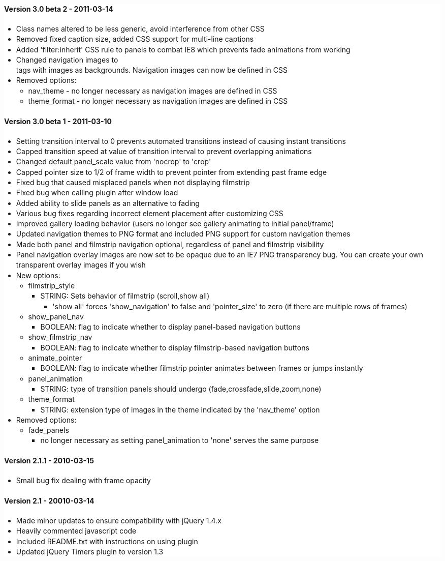 #### Version 3.0 beta 2 - 2011-03-14
* Class names altered to be less generic, avoid interference from other CSS
* Removed fixed caption size, added CSS support for multi-line captions
* Added 'filter:inherit' CSS rule to panels to combat IE8 which prevents fade animations from working
* Changed navigation images to <div> tags with images as backgrounds. Navigation images can now be defined in CSS
* Removed options:
	- nav_theme - no longer necessary as navigation images are defined in CSS
	- theme_format - no longer necessary as navigation images are defined in CSS	

#### Version 3.0 beta 1 - 2011-03-10
* Setting transition interval to 0 prevents automated transitions instead of causing instant transitions
* Capped transition speed at value of transition interval to prevent overlapping animations
* Changed default panel_scale value from 'nocrop' to 'crop'
* Capped pointer size to 1/2 of frame width to prevent pointer from extending past frame edge
* Fixed bug that caused misplaced panels when not displaying filmstrip
* Fixed bug when calling plugin after window load
* Added ability to slide panels as an alternative to fading
* Various bug fixes regarding incorrect element placement after customizing CSS
* Improved gallery loading behavior (users no longer see gallery animating to initial panel/frame)
* Updated navigation themes to PNG format and included PNG support for custom navigation themes
* Made both panel and filmstrip navigation optional, regardless of panel and filmstrip visibility
* Panel navigation overlay images are now set to be opaque due to an IE7 PNG transparency bug. You can create your own transparent overlay images if you wish
* New options:
	- filmstrip_style
		- STRING: Sets behavior of filmstrip (scroll,show all)
			- 'show all' forces 'show_navigation' to false and 'pointer_size' to zero (if there are 
			  multiple rows of frames)
	- show_panel_nav
		- BOOLEAN: flag to indicate whether to display panel-based navigation buttons
	- show_filmstrip_nav
		- BOOLEAN: flag to indicate whether to display filmstrip-based navigation buttons
	- animate_pointer
		- BOOLEAN: flag to indicate whether filmstrip pointer animates between frames or jumps instantly
	- panel_animation
		- STRING: type of transition panels should undergo (fade,crossfade,slide,zoom,none)
	- theme_format
		- STRING: extension type of images in the theme indicated by the 'nav_theme' option
* Removed options:
	- fade_panels
		- no longer necessary as setting panel_animation to 'none' serves the same purpose

#### Version 2.1.1 - 2010-03-15
* Small bug fix dealing with frame opacity

#### Version 2.1 - 20010-03-14
* Made minor updates to ensure compatibility with jQuery 1.4.x
* Heavily commented javascript code
* Included README.txt with instructions on using plugin
* Updated jQuery Timers plugin to version 1.3

